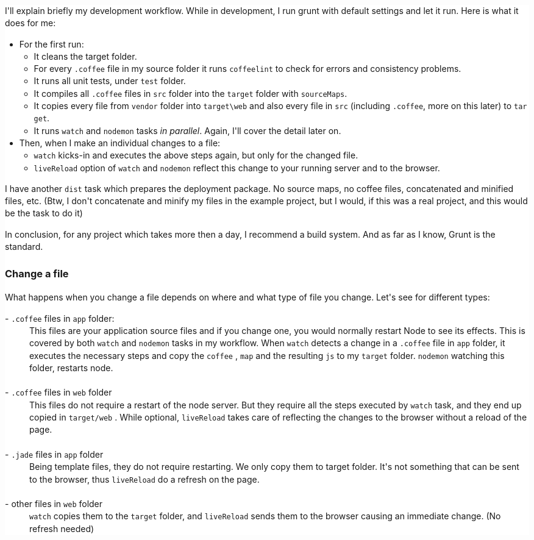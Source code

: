 I'll explain briefly my development workflow. While in development, I run grunt with default settings and let it run. Here is what it does for me:

- For the first run:
  * It cleans the target folder.
  * For every `.coffee` file in my source folder it runs `coffeelint` to check for errors and consistency problems.
  * It runs all unit tests, under `test` folder.
  * It compiles all `.coffee` files in `src` folder into the `target` folder with `sourceMaps`.
  * It copies every file from `vendor` folder into `target\web` and also every file in `src` (including `.coffee`, more on this later) to `target`.
  * It runs `watch` and `nodemon` tasks *in parallel*. Again, I'll cover the detail later on.
- Then, when I make an individual changes to a file:
  * `watch` kicks-in and executes the above steps again, but only for the changed file.
  * `liveReload` option of `watch` and `nodemon` reflect this change to your running server and to the browser.

I have another `dist` task which prepares the deployment package. No source maps, no coffee files, concatenated and minified files, etc. (Btw, I don't concatenate and minify my files in the example project, but I would, if this was a real project, and this would be the task to do it)

In conclusion, for any project which takes more then a day, I recommend a build system. And as far as I know, Grunt is the standard.

### <a id="change"></a>Change a file

What happens when you change a file depends on where and what type of file you change. Let's see for different types:

<dl>
  <dt>- <code>.coffee</code> files in <code>app</code> folder:</dt>
  <dd>This files are your application source files and if you change one, you would normally restart Node to see its effects. This is covered by both <code>watch</code> and <code>nodemon</code> tasks in my workflow. When <code>watch</code> detects a change in a <code>.coffee</code> file in <code>app</code> folder, it executes the necessary steps and copy the <code>coffee</code> , <code>map</code> and the resulting <code>js</code> to my <code>target</code> folder. <code>nodemon</code> watching this folder, restarts node.</dd>
  <br/>

  <dt>- <code>.coffee</code> files in <code>web</code> folder</dt>
  <dd>This files do not require a restart of the node server. But they require all the steps executed by <code>watch</code> task, and they end up copied in <code>target/web</code> . While optional, <code>liveReload</code> takes care of reflecting the changes to the browser without a reload of the page.</dd>
  <br/>

  <dt>- <code>.jade</code> files in <code>app</code> folder</dt>
  <dd>Being template files, they do not require restarting. We only copy them to target folder. It's not something that can be sent to the browser, thus <code>liveReload</code> do a refresh on the page.</dd>
  <br/>

  <dt>- other files in <code>web</code> folder</dt>
  <dd><code>watch</code> copies them to the <code>target</code> folder, and <code>liveReload</code> sends them to the browser causing an immediate change. (No refresh needed)</dd>
</dl>
